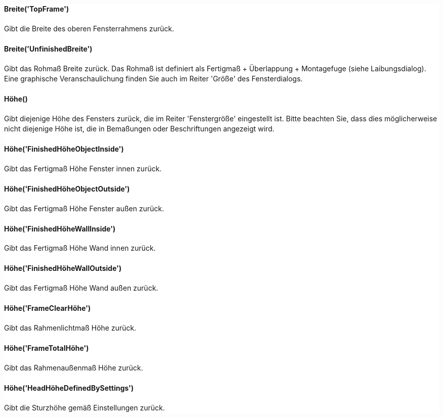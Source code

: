 

#### __Breite('TopFrame')__ ####

Gibt die Breite des oberen Fensterrahmens zurück.



#### __Breite('UnfinishedBreite')__ ####

Gibt das Rohmaß Breite zurück. Das Rohmaß ist definiert als Fertigmaß + Überlappung + Montagefuge (siehe Laibungsdialog). Eine graphische Veranschaulichung finden Sie auch im Reiter 'Größe' des Fensterdialogs.



#### __Höhe()__ ####

Gibt diejenige Höhe des Fensters zurück, die im Reiter 'Fenstergröße' eingestellt ist. Bitte beachten Sie, dass dies möglicherweise nicht diejenige Höhe ist, die in Bemaßungen oder Beschriftungen angezeigt wird.



#### __Höhe('FinishedHöheObjectInside')__ ####

Gibt das Fertigmaß Höhe Fenster innen zurück.



#### __Höhe('FinishedHöheObjectOutside')__ ####

Gibt das Fertigmaß Höhe Fenster außen zurück.



#### __Höhe('FinishedHöheWallInside')__ ####

Gibt das Fertigmaß Höhe Wand innen zurück.



#### __Höhe('FinishedHöheWallOutside')__ ####

Gibt das Fertigmaß Höhe Wand außen zurück.



#### __Höhe('FrameClearHöhe')__ ####

Gibt das Rahmenlichtmaß Höhe zurück.



#### __Höhe('FrameTotalHöhe')__ ####

Gibt das Rahmenaußenmaß Höhe zurück.



#### __Höhe('HeadHöheDefinedBySettings')__ ####

Gibt die Sturzhöhe gemäß Einstellungen zurück.


